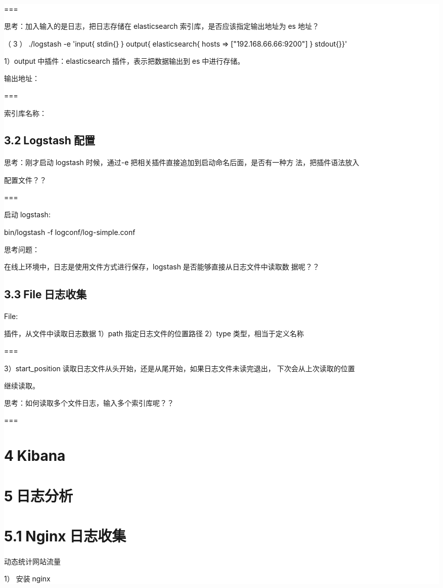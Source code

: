 ===

思考：加入输入的是日志，把日志存储在 elasticsearch 索引库，是否应该指定输出地址为 es 地址？

（ 3 ） ./logstash -e 'input{ stdin{} } output{ elasticsearch{ hosts => ["192.168.66.66:9200"] } stdout{}}'

1）output 中插件：elasticsearch 插件，表示把数据输出到 es 中进行存储。

输出地址：

===

索引库名称：

## 3.2 Logstash 配置

思考：刚才启动 logstash 时候，通过-e 把相关插件直接追加到启动命名后面，是否有一种方 法，把插件语法放入

配置文件？？

===

启动 logstash:

bin/logstash -f logconf/log-simple.conf

思考问题：

在线上环境中，日志是使用文件方式进行保存，logstash 是否能够直接从日志文件中读取数 据呢？？

## 3.3 File 日志收集

File:

插件，从文件中读取日志数据 1）path 指定日志文件的位置路径 2）type 类型，相当于定义名称

===

3）start_position 读取日志文件从头开始，还是从尾开始，如果日志文件未读完退出， 下次会从上次读取的位置

继续读取。

思考：如何读取多个文件日志，输入多个索引库呢？？

===

# 4 Kibana

# 5 日志分析

# 5.1 Nginx 日志收集

动态统计网站流量

1） 安装 nginx
